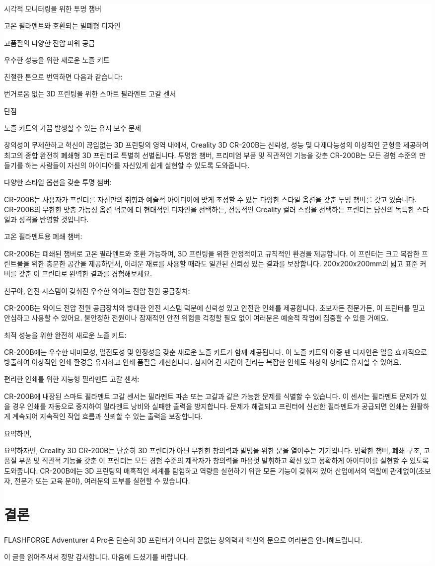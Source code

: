 시각적 모니터링을 위한 투명 챔버

고온 필라멘트와 호환되는 밀폐형 디자인

고품질의 다양한 전압 파워 공급

우수한 성능을 위한 새로운 노즐 키트

<div class="content-ad"></div>

친절한 톤으로 번역하면 다음과 같습니다:

번거로움 없는 3D 프린팅을 위한 스마트 필라멘트 고갈 센서

단점

노즐 키트의 가끔 발생할 수 있는 유지 보수 문제

창의성이 무제한하고 혁신이 끊임없는 3D 프린팅의 영역 내에서, Creality 3D CR-200B는 신뢰성, 성능 및 다재다능성의 이상적인 균형을 제공하여 최고의 종합 완전히 폐쇄형 3D 프린터로 특별히 선별됩니다. 투명한 챔버, 프리미엄 부품 및 직관적인 기능을 갖춘 CR-200B는 모든 경험 수준의 만들기를 하는 사람들이 자신의 아이디어를 자신있게 쉽게 실현할 수 있도록 도와줍니다.

<div class="content-ad"></div>

다양한 스타일 옵션을 갖춘 투명 챔버:

CR-200B는 사용자가 프린터를 자신만의 취향과 예술적 아이디어에 맞게 조정할 수 있는 다양한 스타일 옵션을 갖춘 투명 챔버를 갖고 있습니다. CR-200B의 무한한 맞춤 가능성 옵션 덕분에 더 현대적인 디자인을 선택하든, 전통적인 Creality 컬러 스킴을 선택하든 프린터는 당신의 독특한 스타일과 성격을 반영할 것입니다.

고온 필라멘트용 폐쇄 챔버:

CR-200B는 폐쇄된 챔버로 고온 필라멘트와 호환 가능하며, 3D 프린팅을 위한 안정적이고 규칙적인 환경을 제공합니다. 이 프린터는 크고 복잡한 프린트물을 위한 충분한 공간을 제공하면서, 어려운 재료를 사용할 때라도 일관된 신뢰성 있는 결과를 보장합니다. 200x200x200mm의 넓고 표준 커버를 갖춘 이 프린터로 완벽한 결과를 경험해보세요.

<div class="content-ad"></div>

친구야, 안전 시스템이 갖춰진 우수한 와이드 전압 전원 공급장치:

CR-200B는 와이드 전압 전원 공급장치와 방대한 안전 시스템 덕분에 신뢰성 있고 안전한 인쇄를 제공합니다. 초보자든 전문가든, 이 프린터를 믿고 안심하고 사용할 수 있어요. 불안정한 전원이나 잠재적인 안전 위험을 걱정할 필요 없이 여러분은 예술적 작업에 집중할 수 있을 거예요.

최적 성능을 위한 완전히 새로운 노즐 키트:

CR-200B에는 우수한 내마모성, 열전도성 및 안정성을 갖춘 새로운 노즐 키트가 함께 제공됩니다. 이 노즐 키트의 이중 팬 디자인은 열을 효과적으로 방출하여 이상적인 인쇄 환경을 유지하고 인쇄 품질을 개선합니다. 심지어 긴 시간이 걸리는 복잡한 인쇄도 최상의 상태로 유지할 수 있어요.

<div class="content-ad"></div>

편리한 인쇄를 위한 지능형 필라멘트 고갈 센서:

CR-200B에 내장된 스마트 필라멘트 고갈 센서는 필라멘트 파손 또는 고갈과 같은 가능한 문제를 식별할 수 있습니다. 이 센서는 필라멘트 문제가 있을 경우 인쇄를 자동으로 중지하여 필라멘트 낭비와 실패한 출력을 방지합니다. 문제가 해결되고 프린터에 신선한 필라멘트가 공급되면 인쇄는 원활하게 계속되어 지속적인 작업 흐름과 신뢰할 수 있는 출력을 보장합니다.

요약하면,

요약하자면, Creality 3D CR-200B는 단순히 3D 프린터가 아닌 무한한 창의력과 발명을 위한 문을 열어주는 기기입니다. 명확한 챔버, 폐쇄 구조, 고품질 부품 및 직관적 기능을 갖춘 이 프린터는 모든 경험 수준의 제작자가 창의력을 마음껏 발휘하고 확신 있고 정확하게 아이디어를 실현할 수 있도록 도와줍니다. CR-200B에는 3D 프린팅의 매혹적인 세계를 탐험하고 역량을 실현하기 위한 모든 기능이 갖춰져 있어 산업에서의 역할에 관계없이(초보자, 전문가 또는 교육 분야), 여러분의 포부를 실현할 수 있습니다.

<div class="content-ad"></div>

# 결론

FLASHFORGE Adventurer 4 Pro은 단순히 3D 프린터가 아니라 끝없는 창의력과 혁신의 문으로 여러분을 안내해드립니다.

이 글을 읽어주셔서 정말 감사합니다. 마음에 드셨기를 바랍니다.